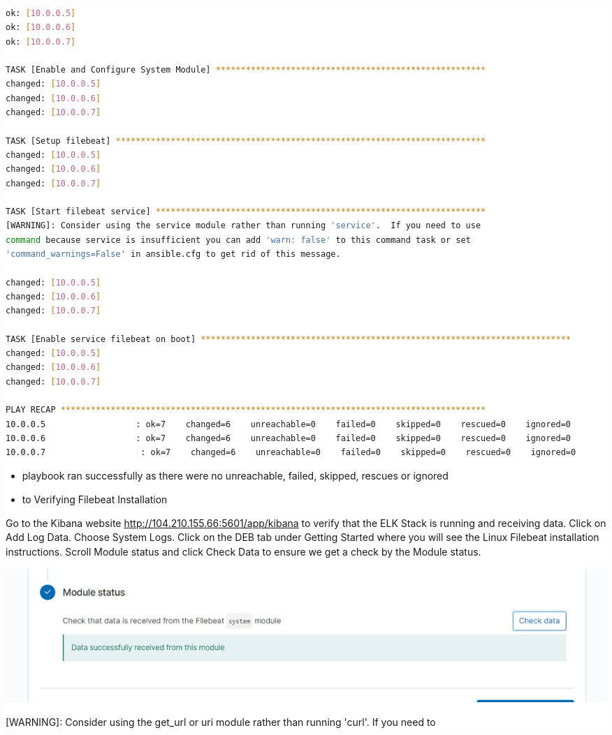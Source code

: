 ```bash
ok: [10.0.0.5]
ok: [10.0.0.6]
ok: [10.0.0.7]

TASK [Enable and Configure System Module] ******************************************************
changed: [10.0.0.5]
changed: [10.0.0.6]
changed: [10.0.0.7]

TASK [Setup filebeat] **************************************************************************
changed: [10.0.0.5]
changed: [10.0.0.6]
changed: [10.0.0.7]

TASK [Start filebeat service] ******************************************************************
[WARNING]: Consider using the service module rather than running 'service'.  If you need to use
command because service is insufficient you can add 'warn: false' to this command task or set
'command_warnings=False' in ansible.cfg to get rid of this message.

changed: [10.0.0.5]
changed: [10.0.0.6]
changed: [10.0.0.7]

TASK [Enable service filebeat on boot] **************************************************************************
changed: [10.0.0.5]
changed: [10.0.0.6]
changed: [10.0.0.7]

PLAY RECAP *************************************************************************************
10.0.0.5                  : ok=7    changed=6    unreachable=0    failed=0    skipped=0    rescued=0    ignored=0
10.0.0.6                  : ok=7    changed=6    unreachable=0    failed=0    skipped=0    rescued=0    ignored=0
10.0.0.7                   : ok=7    changed=6    unreachable=0    failed=0    skipped=0    rescued=0    ignored=0
```

- playbook ran successfully as there were no unreachable, failed, skipped, rescues or ignored

- to Verifying Filebeat Installation

Go to the Kibana website http://104.210.155.66:5601/app/kibana to verify that the ELK Stack is running and receiving data.
Click on Add Log Data.
Choose System Logs.
Click on the DEB tab under Getting Started where you will see the Linux Filebeat installation instructions.
Scroll Module status and click Check Data to ensure we get a check by the Module status.

![Installation-filebeat](./Images/filebeat.PNG)


[WARNING]: Consider using the get_url or uri module rather than running 'curl'.  If you need to